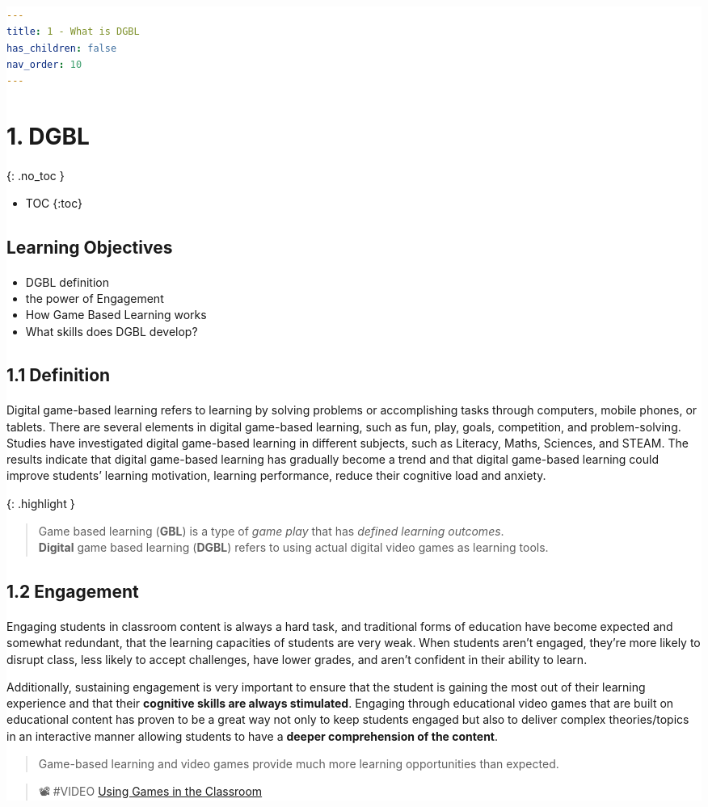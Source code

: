 ```yaml
---
title: 1 - What is DGBL
has_children: false
nav_order: 10
---
```

# 1. DGBL
{: .no_toc }

- TOC
{:toc}

## Learning Objectives
- DGBL definition
- the power of Engagement
- How Game Based Learning works
- What skills does DGBL develop?

## 1.1 Definition

Digital game-based learning refers to learning by solving problems or accomplishing tasks through computers, mobile phones, or tablets.
There are several elements in digital game-based learning, such as fun, play, goals, competition, and problem-solving. Studies have investigated digital game-based learning in different subjects, such as Literacy, Maths, Sciences, and STEAM. The results indicate that digital game-based learning has gradually become a trend and that digital game-based learning could improve students’ learning motivation, learning performance, reduce their cognitive load and anxiety.

{: .highlight }
> Game based learning (**GBL**) is a type of _game play_ that has _defined learning outcomes_.  
> **Digital** game based learning (**DGBL**) refers to using actual digital video games as learning tools.

## 1.2 Engagement

Engaging students in classroom content is always a hard task, and traditional forms of education have become expected and somewhat redundant, that the learning capacities of students are very weak. When students aren’t engaged, they’re more likely to disrupt class, less likely to accept challenges, have lower grades, and aren’t confident in their ability to learn.

Additionally, sustaining engagement is very important to ensure that the student is gaining the most out of their learning experience and that their **cognitive skills are always stimulated**. Engaging through educational video games that are built on educational content has proven to be a great way not only to keep students engaged but also to deliver complex theories/topics in an interactive manner allowing students to have a **deeper comprehension of the content**.

> Game-based learning and video games provide much more learning opportunities than expected.

> 📽 #VIDEO [Using Games in the Classroom](https://youtu.be/o6IELVV2xLQ)
<iframe height="450" width="800" src="https://www.youtube.com/embed/o6IELVV2xLQ"></iframe>
